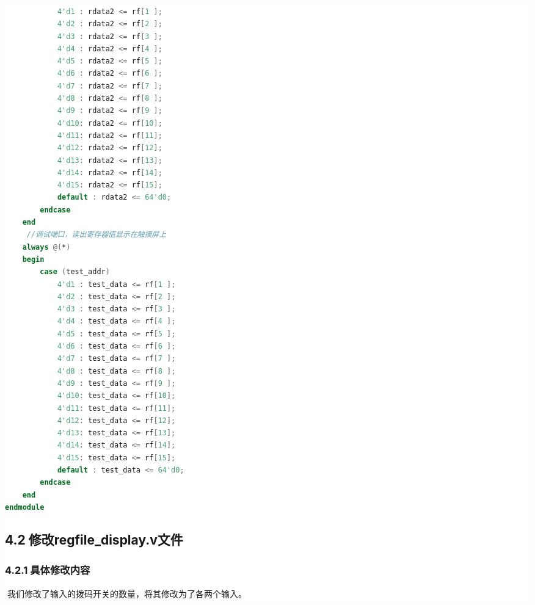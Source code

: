 ```verilog
            4'd1 : rdata2 <= rf[1 ];
            4'd2 : rdata2 <= rf[2 ];
            4'd3 : rdata2 <= rf[3 ];
            4'd4 : rdata2 <= rf[4 ];
            4'd5 : rdata2 <= rf[5 ];
            4'd6 : rdata2 <= rf[6 ];
            4'd7 : rdata2 <= rf[7 ];
            4'd8 : rdata2 <= rf[8 ];
            4'd9 : rdata2 <= rf[9 ];
            4'd10: rdata2 <= rf[10];
            4'd11: rdata2 <= rf[11];
            4'd12: rdata2 <= rf[12];
            4'd13: rdata2 <= rf[13];
            4'd14: rdata2 <= rf[14];
            4'd15: rdata2 <= rf[15];
            default : rdata2 <= 64'd0;
        endcase
    end
     //调试端口，读出寄存器值显示在触摸屏上
    always @(*)
    begin
        case (test_addr)
            4'd1 : test_data <= rf[1 ];
            4'd2 : test_data <= rf[2 ];
            4'd3 : test_data <= rf[3 ];
            4'd4 : test_data <= rf[4 ];
            4'd5 : test_data <= rf[5 ];
            4'd6 : test_data <= rf[6 ];
            4'd7 : test_data <= rf[7 ];
            4'd8 : test_data <= rf[8 ];
            4'd9 : test_data <= rf[9 ];
            4'd10: test_data <= rf[10];
            4'd11: test_data <= rf[11];
            4'd12: test_data <= rf[12];
            4'd13: test_data <= rf[13];
            4'd14: test_data <= rf[14];
            4'd15: test_data <= rf[15];
            default : test_data <= 64'd0;
        endcase
    end
endmodule
```



## 4.2 修改regfile_display.v文件

### 4.2.1 具体修改内容

​	我们修改了输入的拨码开关的数量，将其修改为了各两个输入。
